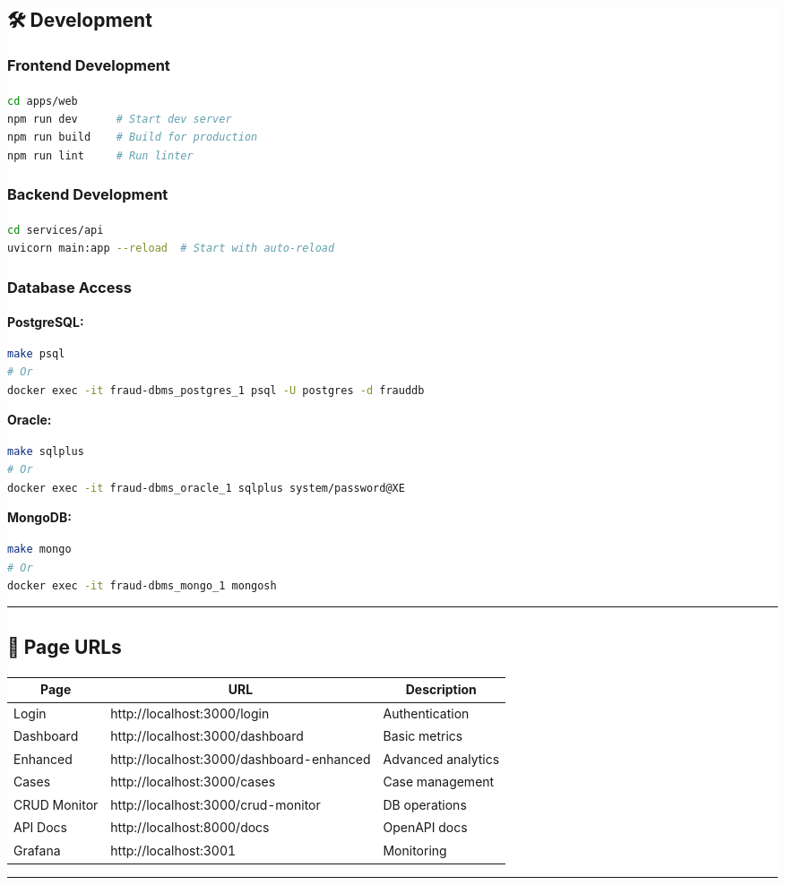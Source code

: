 
## 🛠️ Development

### Frontend Development
```bash
cd apps/web
npm run dev      # Start dev server
npm run build    # Build for production
npm run lint     # Run linter
```

### Backend Development
```bash
cd services/api
uvicorn main:app --reload  # Start with auto-reload
```

### Database Access

**PostgreSQL:**
```bash
make psql
# Or
docker exec -it fraud-dbms_postgres_1 psql -U postgres -d frauddb
```

**Oracle:**
```bash
make sqlplus
# Or
docker exec -it fraud-dbms_oracle_1 sqlplus system/password@XE
```

**MongoDB:**
```bash
make mongo
# Or
docker exec -it fraud-dbms_mongo_1 mongosh
```

---

## 📱 Page URLs

| Page | URL | Description |
|------|-----|-------------|
| Login | http://localhost:3000/login | Authentication |
| Dashboard | http://localhost:3000/dashboard | Basic metrics |
| Enhanced | http://localhost:3000/dashboard-enhanced | Advanced analytics |
| Cases | http://localhost:3000/cases | Case management |
| CRUD Monitor | http://localhost:3000/crud-monitor | DB operations |
| API Docs | http://localhost:8000/docs | OpenAPI docs |
| Grafana | http://localhost:3001 | Monitoring |

---